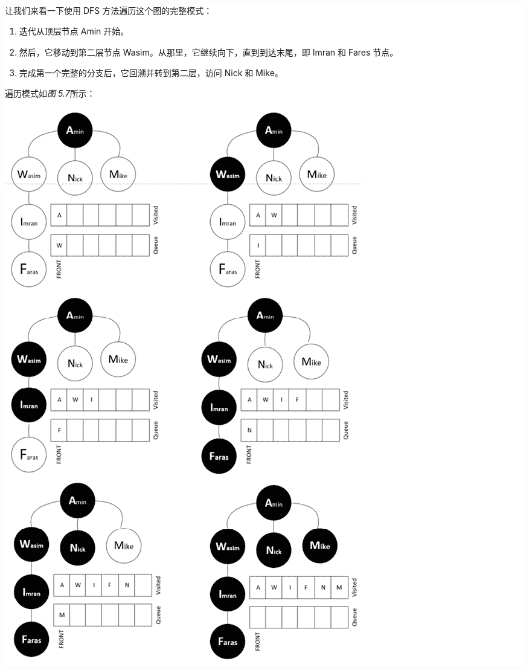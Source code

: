 让我们来看一下使用 DFS 方法遍历这个图的完整模式：

1.  迭代从顶层节点 Amin 开始。

1.  然后，它移动到第二层节点 Wasim。从那里，它继续向下，直到到达末尾，即 Imran 和 Fares 节点。

1.  完成第一个完整的分支后，它回溯并转到第二层，访问 Nick 和 Mike。

遍历模式如*图 5.7*所示：

![图示  自动生成的描述](img/B18046_05_07.png)

